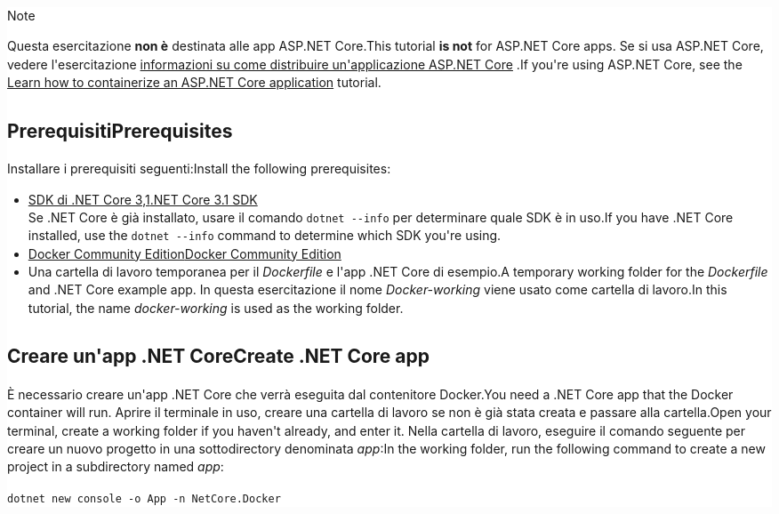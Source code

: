 > [!NOTE]
> <span data-ttu-id="2fdeb-115">Questa esercitazione **non è** destinata alle app ASP.NET Core.</span><span class="sxs-lookup"><span data-stu-id="2fdeb-115">This tutorial **is not** for ASP.NET Core apps.</span></span> <span data-ttu-id="2fdeb-116">Se si usa ASP.NET Core, vedere l'esercitazione [informazioni su come distribuire un'applicazione ASP.NET Core](/aspnet/core/host-and-deploy/docker/building-net-docker-images) .</span><span class="sxs-lookup"><span data-stu-id="2fdeb-116">If you're using ASP.NET Core, see the [Learn how to containerize an ASP.NET Core application](/aspnet/core/host-and-deploy/docker/building-net-docker-images) tutorial.</span></span>

## <a name="prerequisites"></a><span data-ttu-id="2fdeb-117">Prerequisiti</span><span class="sxs-lookup"><span data-stu-id="2fdeb-117">Prerequisites</span></span>

<span data-ttu-id="2fdeb-118">Installare i prerequisiti seguenti:</span><span class="sxs-lookup"><span data-stu-id="2fdeb-118">Install the following prerequisites:</span></span>

- <span data-ttu-id="2fdeb-119">[SDK di .NET Core 3,1](https://dotnet.microsoft.com/download)</span><span class="sxs-lookup"><span data-stu-id="2fdeb-119">[.NET Core 3.1 SDK](https://dotnet.microsoft.com/download)</span></span>\
<span data-ttu-id="2fdeb-120">Se .NET Core è già installato, usare il comando `dotnet --info` per determinare quale SDK è in uso.</span><span class="sxs-lookup"><span data-stu-id="2fdeb-120">If you have .NET Core installed, use the `dotnet --info` command to determine which SDK you're using.</span></span>
- [<span data-ttu-id="2fdeb-121">Docker Community Edition</span><span class="sxs-lookup"><span data-stu-id="2fdeb-121">Docker Community Edition</span></span>](https://www.docker.com/products/docker-desktop)
- <span data-ttu-id="2fdeb-122">Una cartella di lavoro temporanea per il *Dockerfile* e l'app .NET Core di esempio.</span><span class="sxs-lookup"><span data-stu-id="2fdeb-122">A temporary working folder for the *Dockerfile* and .NET Core example app.</span></span> <span data-ttu-id="2fdeb-123">In questa esercitazione il nome *Docker-working* viene usato come cartella di lavoro.</span><span class="sxs-lookup"><span data-stu-id="2fdeb-123">In this tutorial, the name *docker-working* is used as the working folder.</span></span>

## <a name="create-net-core-app"></a><span data-ttu-id="2fdeb-124">Creare un'app .NET Core</span><span class="sxs-lookup"><span data-stu-id="2fdeb-124">Create .NET Core app</span></span>

<span data-ttu-id="2fdeb-125">È necessario creare un'app .NET Core che verrà eseguita dal contenitore Docker.</span><span class="sxs-lookup"><span data-stu-id="2fdeb-125">You need a .NET Core app that the Docker container will run.</span></span> <span data-ttu-id="2fdeb-126">Aprire il terminale in uso, creare una cartella di lavoro se non è già stata creata e passare alla cartella.</span><span class="sxs-lookup"><span data-stu-id="2fdeb-126">Open your terminal, create a working folder if you haven't already, and enter it.</span></span> <span data-ttu-id="2fdeb-127">Nella cartella di lavoro, eseguire il comando seguente per creare un nuovo progetto in una sottodirectory denominata *app*:</span><span class="sxs-lookup"><span data-stu-id="2fdeb-127">In the working folder, run the following command to create a new project in a subdirectory named *app*:</span></span>

```dotnetcli
dotnet new console -o App -n NetCore.Docker
```
